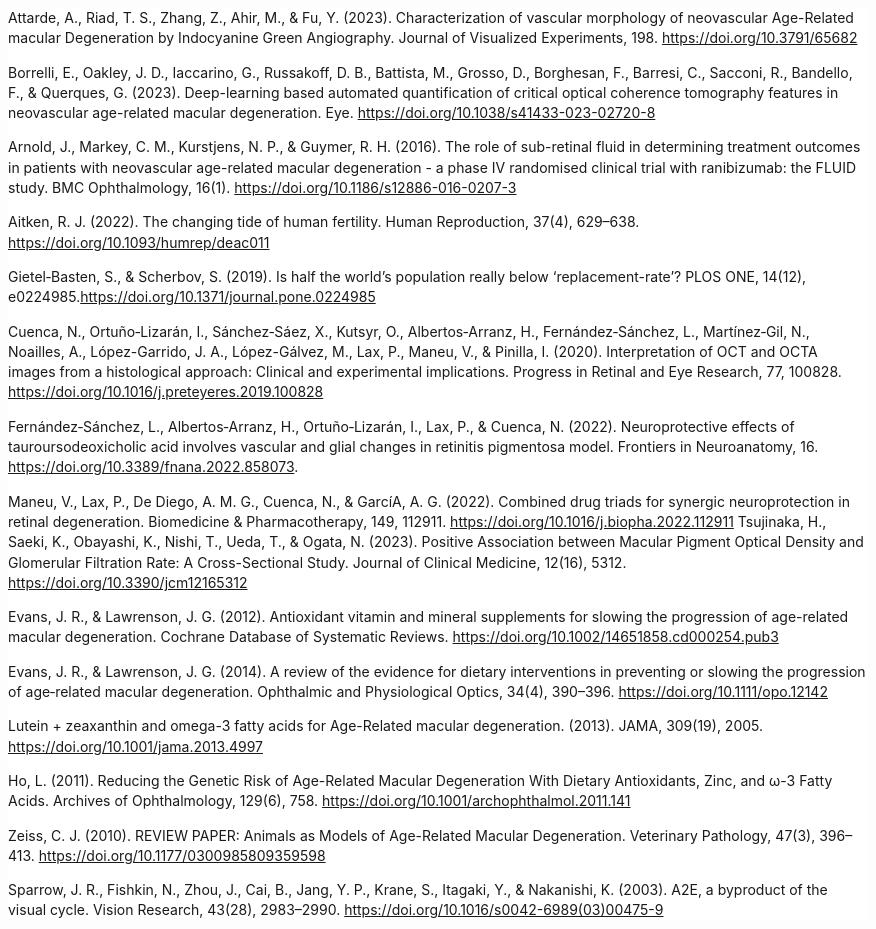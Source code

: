 Attarde, A., Riad, T. S., Zhang, Z., Ahir, M., & Fu, Y. (2023). Characterization of vascular morphology of neovascular Age-Related macular Degeneration by Indocyanine Green Angiography. Journal of Visualized Experiments, 198. https://doi.org/10.3791/65682

Borrelli, E., Oakley, J. D., Iaccarino, G., Russakoff, D. B., Battista, M., Grosso, D., Borghesan, F., Barresi, C., Sacconi, R., Bandello, F., & Querques, G. (2023). Deep-learning based automated quantification of critical optical coherence tomography features in neovascular age-related macular degeneration. Eye. https://doi.org/10.1038/s41433-023-02720-8

Arnold, J., Markey, C. M., Kurstjens, N. P., & Guymer, R. H. (2016). The role of sub-retinal fluid in determining treatment outcomes in patients with neovascular age-related macular degeneration - a phase IV randomised clinical trial with ranibizumab: the FLUID study. BMC Ophthalmology, 16(1). https://doi.org/10.1186/s12886-016-0207-3

Aitken, R. J. (2022). The changing tide of human fertility. Human Reproduction, 37(4), 629–638. https://doi.org/10.1093/humrep/deac011

Gietel‐Basten, S., & Scherbov, S. (2019). Is half the world’s population really below ‘replacement-rate’? PLOS ONE, 14(12), e0224985.https://doi.org/10.1371/journal.pone.0224985

Cuenca, N., Ortuño‐Lizarán, I., Sánchez‐Sáez, X., Kutsyr, O., Albertos‐Arranz, H., Fernández‐Sánchez, L., Martínez‐Gil, N., Noailles, A., López-Garrido, J. A., López-Gálvez, M., Lax, P., Maneu, V., & Pinilla, I. (2020). Interpretation of OCT and OCTA images from a histological approach: Clinical and experimental implications. Progress in Retinal and Eye Research, 77, 100828. https://doi.org/10.1016/j.preteyeres.2019.100828

Fernández‐Sánchez, L., Albertos‐Arranz, H., Ortuño‐Lizarán, I., Lax, P., & Cuenca, N. (2022). Neuroprotective effects of tauroursodeoxicholic acid involves vascular and glial changes in retinitis pigmentosa model. Frontiers in Neuroanatomy, 16. https://doi.org/10.3389/fnana.2022.858073.

Maneu, V., Lax, P., De Diego, A. M. G., Cuenca, N., & Garcı́A, A. G. (2022). Combined drug triads for synergic neuroprotection in retinal degeneration. Biomedicine & Pharmacotherapy, 149, 112911. https://doi.org/10.1016/j.biopha.2022.112911
Tsujinaka, H., Saeki, K., Obayashi, K., Nishi, T., Ueda, T., & Ogata, N. (2023). Positive Association between Macular Pigment Optical Density and Glomerular Filtration Rate: A Cross-Sectional Study. Journal of Clinical Medicine, 12(16), 5312. https://doi.org/10.3390/jcm12165312

Evans, J. R., & Lawrenson, J. G. (2012). Antioxidant vitamin and mineral supplements for slowing the progression of age-related macular degeneration. Cochrane Database of Systematic Reviews. https://doi.org/10.1002/14651858.cd000254.pub3

Evans, J. R., & Lawrenson, J. G. (2014). A review of the evidence for dietary interventions in preventing or slowing the progression of age‐related macular degeneration. Ophthalmic and Physiological Optics, 34(4), 390–396. https://doi.org/10.1111/opo.12142


Lutein + zeaxanthin and omega-3 fatty acids for Age-Related macular degeneration. (2013). JAMA, 309(19), 2005. https://doi.org/10.1001/jama.2013.4997

Ho, L. (2011). Reducing the Genetic Risk of Age-Related Macular Degeneration With Dietary Antioxidants, Zinc, and ω-3 Fatty Acids. Archives of Ophthalmology, 129(6), 758. https://doi.org/10.1001/archophthalmol.2011.141

Zeiss, C. J. (2010). REVIEW PAPER: Animals as Models of Age-Related Macular Degeneration. Veterinary Pathology, 47(3), 396–413. https://doi.org/10.1177/0300985809359598

Sparrow, J. R., Fishkin, N., Zhou, J., Cai, B., Jang, Y. P., Krane, S., Itagaki, Y., & Nakanishi, K. (2003). A2E, a byproduct of the visual cycle. Vision Research, 43(28), 2983–2990. https://doi.org/10.1016/s0042-6989(03)00475-9
